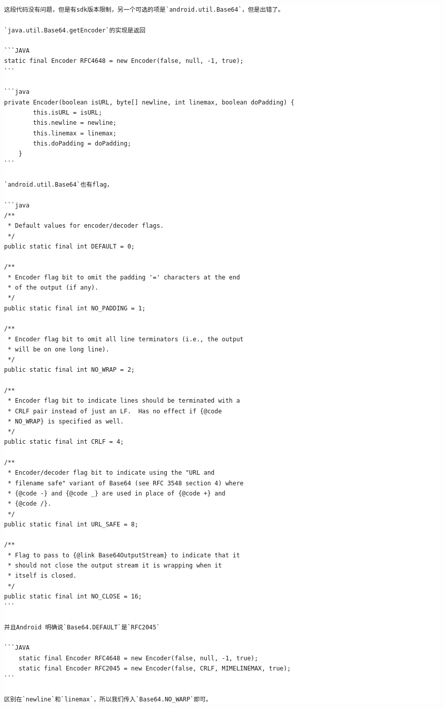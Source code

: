    这段代码没有问题，但是有sdk版本限制，另一个可选的项是`android.util.Base64`，但是出错了。

    `java.util.Base64.getEncoder`的实现是返回

    ```JAVA
    static final Encoder RFC4648 = new Encoder(false, null, -1, true);
    ```

    ```java
    private Encoder(boolean isURL, byte[] newline, int linemax, boolean doPadding) {
            this.isURL = isURL;
            this.newline = newline;
            this.linemax = linemax;
            this.doPadding = doPadding;
        }
    ```

    `android.util.Base64`也有flag，

    ```java
    /**
     * Default values for encoder/decoder flags.
     */
    public static final int DEFAULT = 0;

    /**
     * Encoder flag bit to omit the padding '=' characters at the end
     * of the output (if any).
     */
    public static final int NO_PADDING = 1;

    /**
     * Encoder flag bit to omit all line terminators (i.e., the output
     * will be on one long line).
     */
    public static final int NO_WRAP = 2;

    /**
     * Encoder flag bit to indicate lines should be terminated with a
     * CRLF pair instead of just an LF.  Has no effect if {@code
     * NO_WRAP} is specified as well.
     */
    public static final int CRLF = 4;

    /**
     * Encoder/decoder flag bit to indicate using the "URL and
     * filename safe" variant of Base64 (see RFC 3548 section 4) where
     * {@code -} and {@code _} are used in place of {@code +} and
     * {@code /}.
     */
    public static final int URL_SAFE = 8;

    /**
     * Flag to pass to {@link Base64OutputStream} to indicate that it
     * should not close the output stream it is wrapping when it
     * itself is closed.
     */
    public static final int NO_CLOSE = 16;
    ```

    并且Android 明确说`Base64.DEFAULT`是`RFC2045`

    ```JAVA
        static final Encoder RFC4648 = new Encoder(false, null, -1, true);
        static final Encoder RFC2045 = new Encoder(false, CRLF, MIMELINEMAX, true);  
    ```

    区别在`newline`和`linemax`，所以我们传入`Base64.NO_WARP`即可。
